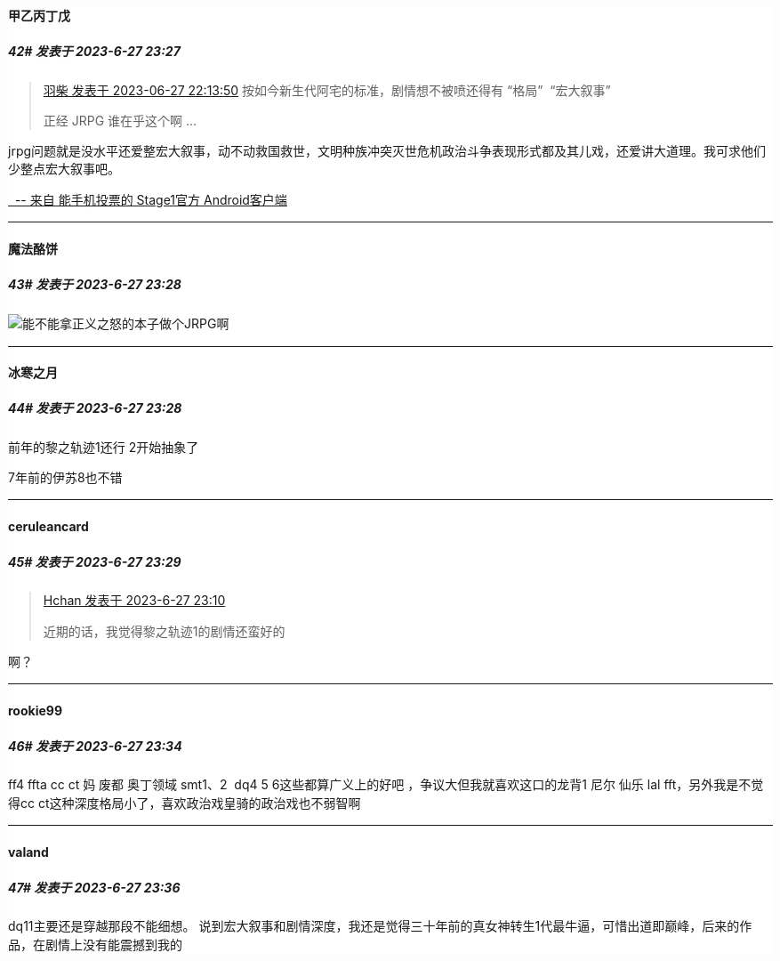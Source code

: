 ####  甲乙丙丁戊  
##### 42#       发表于 2023-6-27 23:27

<blockquote><a href="httphttps://bbs.saraba1st.com/2b/forum.php?mod=redirect&amp;goto=findpost&amp;pid=61458147&amp;ptid=2141953" target="_blank">羽柴 发表于 2023-06-27 22:13:50</a>
按如今新生代阿宅的标准，剧情想不被喷还得有 “格局”  “宏大叙事”

正经 JRPG 谁在乎这个啊 ...</blockquote>jrpg问题就是没水平还爱整宏大叙事，动不动救国救世，文明种族冲突灭世危机政治斗争表现形式都及其儿戏，还爱讲大道理。我可求他们少整点宏大叙事吧。

[  -- 来自 能手机投票的 Stage1官方 Android客户端](https://www.coolapk.com/apk/140634)

*****

####  魔法酪饼  
##### 43#       发表于 2023-6-27 23:28

<img src="https://static.saraba1st.com/image/smiley/face2017/015.png" referrerpolicy="no-referrer">能不能拿正义之怒的本子做个JRPG啊

*****

####  冰寒之月  
##### 44#       发表于 2023-6-27 23:28

前年的黎之轨迹1还行 2开始抽象了

7年前的伊苏8也不错

*****

####  ceruleancard  
##### 45#       发表于 2023-6-27 23:29

<blockquote><a href="httphttps://bbs.saraba1st.com/2b/forum.php?mod=redirect&amp;goto=findpost&amp;pid=61458865&amp;ptid=2141953" target="_blank">Hchan 发表于 2023-6-27 23:10</a>

近期的话，我觉得黎之轨迹1的剧情还蛮好的</blockquote>
啊？

*****

####  rookie99  
##### 46#       发表于 2023-6-27 23:34

ff4 ffta cc ct 妈 废都 奥丁领域 smt1、2  dq4 5 6这些都算广义上的好吧 ，争议大但我就喜欢这口的龙背1 尼尔 仙乐 lal fft，另外我是不觉得cc ct这种深度格局小了，喜欢政治戏皇骑的政治戏也不弱智啊

*****

####  valand  
##### 47#       发表于 2023-6-27 23:36

dq11主要还是穿越那段不能细想。
说到宏大叙事和剧情深度，我还是觉得三十年前的真女神转生1代最牛逼，可惜出道即巅峰，后来的作品，在剧情上没有能震撼到我的
